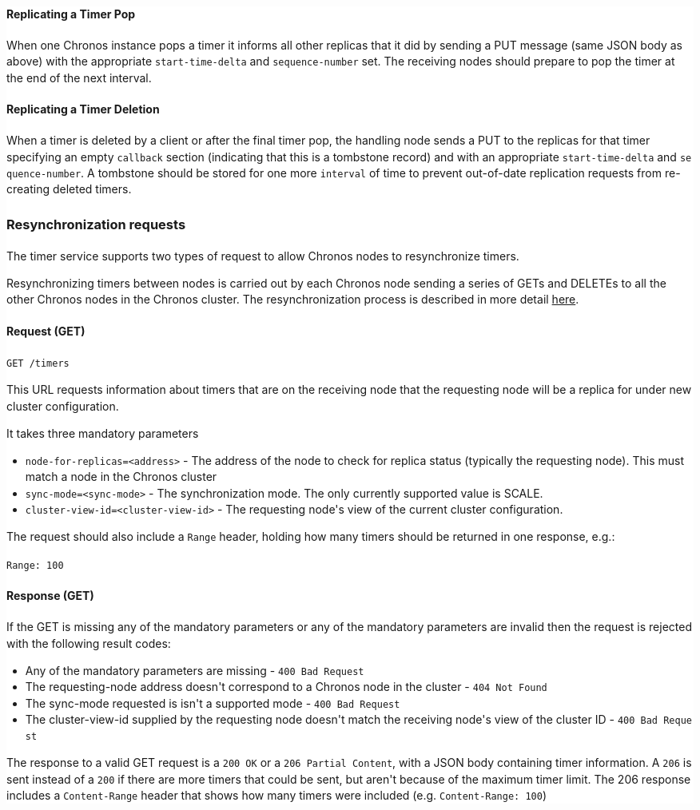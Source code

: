 #### Replicating a Timer Pop

When one Chronos instance pops a timer it informs all other replicas that it did by sending a PUT message (same JSON body as above) with the appropriate `start-time-delta` and `sequence-number` set.  The receiving nodes should prepare to pop the timer at the end of the next interval.

#### Replicating a Timer Deletion

When a timer is deleted by a client or after the final timer pop, the handling node sends a PUT to the replicas for that timer specifying an empty `callback` section (indicating that this is a tombstone record) and with an appropriate `start-time-delta` and `sequence-number`.  A tombstone should be stored for one more `interval` of time to prevent out-of-date replication requests from re-creating deleted timers.

### Resynchronization requests

The timer service supports two types of request to allow Chronos nodes to resynchronize timers.

Resynchronizing timers between nodes is carried out by each Chronos node sending a series of GETs and DELETEs to all the other Chronos nodes in the Chronos cluster. The resynchronization process is described in more detail [here](doc/scaling.md).

#### Request (GET)

    GET /timers

This URL requests information about timers that are on the receiving node that the requesting node will be a replica for under new cluster configuration.

It takes three mandatory parameters

* `node-for-replicas=<address>` - The address of the node to check for replica status (typically the requesting node). This must match a node in the Chronos cluster
* `sync-mode=<sync-mode>` - The synchronization mode. The only currently supported value is SCALE.
* `cluster-view-id=<cluster-view-id>` - The requesting node's view of the current cluster configuration.

The request should also include a `Range` header, holding how many timers should be returned in one response, e.g.:

    Range: 100

#### Response (GET)

If the GET is missing any of the mandatory parameters or any of the mandatory parameters are invalid then the request is rejected with the following result codes:

* Any of the mandatory parameters are missing - `400 Bad Request`
* The requesting-node address doesn't correspond to a Chronos node in the cluster - `404 Not Found`
* The sync-mode requested is isn't a supported mode - `400 Bad Request`
* The cluster-view-id supplied by the requesting node doesn't match the receiving node's view of the cluster ID - `400 Bad Request`

The response to a valid GET request is a `200 OK` or a `206 Partial Content`, with a JSON body containing timer information. A `206` is sent instead of a `200` if there are more timers that could be sent, but aren't because of the maximum timer limit. The 206 response includes a `Content-Range` header that shows how many timers were included (e.g. `Content-Range: 100`)
